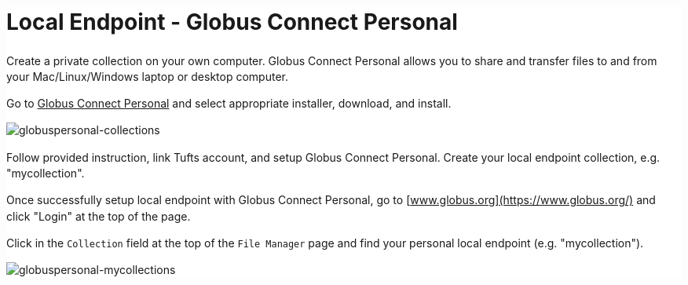 # Local Endpoint - Globus Connect Personal

Create a private collection on your own computer. Globus Connect Personal allows you to share and transfer files to and from your Mac/Linux/Windows laptop or desktop computer.

Go to [Globus Connect Personal](https://www.globus.org/globus-connect-personal) and select appropriate installer, download, and install.

<img src="https://raw.githubusercontent.com/DelilahYM/ImageHost/master/TuftsGlobus/globus_versions.png" alt="globuspersonal-collections" width=70%>

Follow provided instruction, link Tufts account, and setup Globus Connect Personal. Create your local endpoint collection, e.g. "mycollection".

Once successfully setup local endpoint with Globus Connect Personal, go to [www.globus.org](https://www.globus.org/) and click "Login" at the top of the page.

Click in the `Collection` field at the top of the `File Manager` page and find your personal local endpoint (e.g. "mycollection").

<img src="https://raw.githubusercontent.com/DelilahYM/ImageHost/master/TuftsGlobus/globus_mycollection.png" alt="globuspersonal-mycollections" width=70%>
